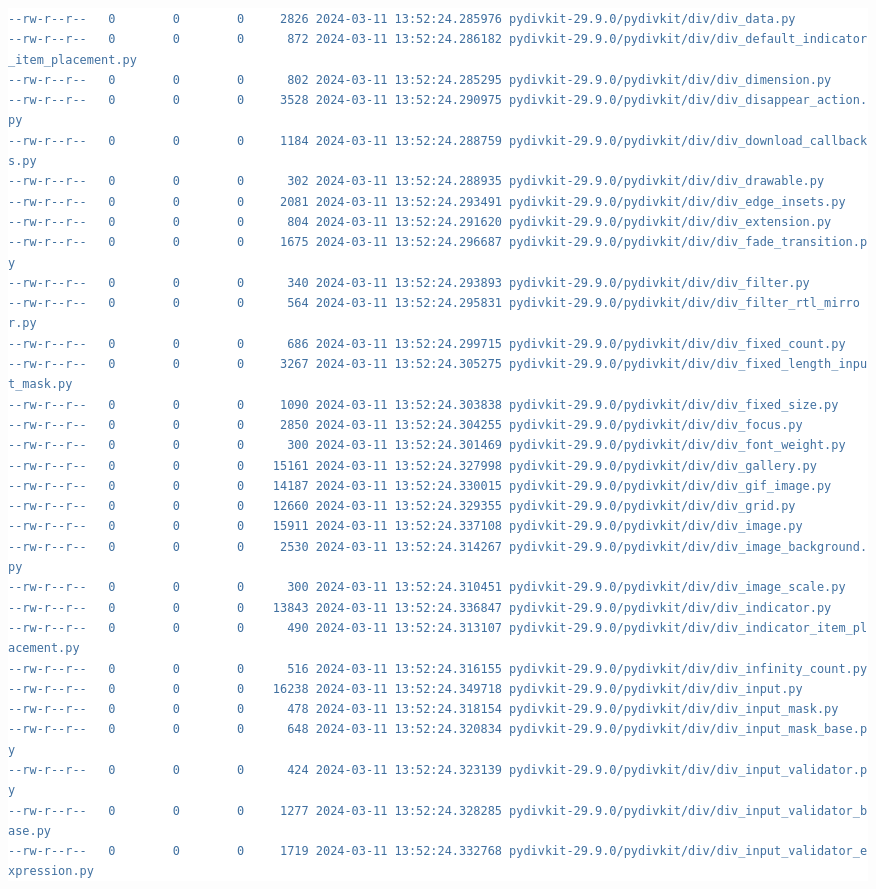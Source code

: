 ```diff
--rw-r--r--   0        0        0     2826 2024-03-11 13:52:24.285976 pydivkit-29.9.0/pydivkit/div/div_data.py
--rw-r--r--   0        0        0      872 2024-03-11 13:52:24.286182 pydivkit-29.9.0/pydivkit/div/div_default_indicator_item_placement.py
--rw-r--r--   0        0        0      802 2024-03-11 13:52:24.285295 pydivkit-29.9.0/pydivkit/div/div_dimension.py
--rw-r--r--   0        0        0     3528 2024-03-11 13:52:24.290975 pydivkit-29.9.0/pydivkit/div/div_disappear_action.py
--rw-r--r--   0        0        0     1184 2024-03-11 13:52:24.288759 pydivkit-29.9.0/pydivkit/div/div_download_callbacks.py
--rw-r--r--   0        0        0      302 2024-03-11 13:52:24.288935 pydivkit-29.9.0/pydivkit/div/div_drawable.py
--rw-r--r--   0        0        0     2081 2024-03-11 13:52:24.293491 pydivkit-29.9.0/pydivkit/div/div_edge_insets.py
--rw-r--r--   0        0        0      804 2024-03-11 13:52:24.291620 pydivkit-29.9.0/pydivkit/div/div_extension.py
--rw-r--r--   0        0        0     1675 2024-03-11 13:52:24.296687 pydivkit-29.9.0/pydivkit/div/div_fade_transition.py
--rw-r--r--   0        0        0      340 2024-03-11 13:52:24.293893 pydivkit-29.9.0/pydivkit/div/div_filter.py
--rw-r--r--   0        0        0      564 2024-03-11 13:52:24.295831 pydivkit-29.9.0/pydivkit/div/div_filter_rtl_mirror.py
--rw-r--r--   0        0        0      686 2024-03-11 13:52:24.299715 pydivkit-29.9.0/pydivkit/div/div_fixed_count.py
--rw-r--r--   0        0        0     3267 2024-03-11 13:52:24.305275 pydivkit-29.9.0/pydivkit/div/div_fixed_length_input_mask.py
--rw-r--r--   0        0        0     1090 2024-03-11 13:52:24.303838 pydivkit-29.9.0/pydivkit/div/div_fixed_size.py
--rw-r--r--   0        0        0     2850 2024-03-11 13:52:24.304255 pydivkit-29.9.0/pydivkit/div/div_focus.py
--rw-r--r--   0        0        0      300 2024-03-11 13:52:24.301469 pydivkit-29.9.0/pydivkit/div/div_font_weight.py
--rw-r--r--   0        0        0    15161 2024-03-11 13:52:24.327998 pydivkit-29.9.0/pydivkit/div/div_gallery.py
--rw-r--r--   0        0        0    14187 2024-03-11 13:52:24.330015 pydivkit-29.9.0/pydivkit/div/div_gif_image.py
--rw-r--r--   0        0        0    12660 2024-03-11 13:52:24.329355 pydivkit-29.9.0/pydivkit/div/div_grid.py
--rw-r--r--   0        0        0    15911 2024-03-11 13:52:24.337108 pydivkit-29.9.0/pydivkit/div/div_image.py
--rw-r--r--   0        0        0     2530 2024-03-11 13:52:24.314267 pydivkit-29.9.0/pydivkit/div/div_image_background.py
--rw-r--r--   0        0        0      300 2024-03-11 13:52:24.310451 pydivkit-29.9.0/pydivkit/div/div_image_scale.py
--rw-r--r--   0        0        0    13843 2024-03-11 13:52:24.336847 pydivkit-29.9.0/pydivkit/div/div_indicator.py
--rw-r--r--   0        0        0      490 2024-03-11 13:52:24.313107 pydivkit-29.9.0/pydivkit/div/div_indicator_item_placement.py
--rw-r--r--   0        0        0      516 2024-03-11 13:52:24.316155 pydivkit-29.9.0/pydivkit/div/div_infinity_count.py
--rw-r--r--   0        0        0    16238 2024-03-11 13:52:24.349718 pydivkit-29.9.0/pydivkit/div/div_input.py
--rw-r--r--   0        0        0      478 2024-03-11 13:52:24.318154 pydivkit-29.9.0/pydivkit/div/div_input_mask.py
--rw-r--r--   0        0        0      648 2024-03-11 13:52:24.320834 pydivkit-29.9.0/pydivkit/div/div_input_mask_base.py
--rw-r--r--   0        0        0      424 2024-03-11 13:52:24.323139 pydivkit-29.9.0/pydivkit/div/div_input_validator.py
--rw-r--r--   0        0        0     1277 2024-03-11 13:52:24.328285 pydivkit-29.9.0/pydivkit/div/div_input_validator_base.py
--rw-r--r--   0        0        0     1719 2024-03-11 13:52:24.332768 pydivkit-29.9.0/pydivkit/div/div_input_validator_expression.py
```